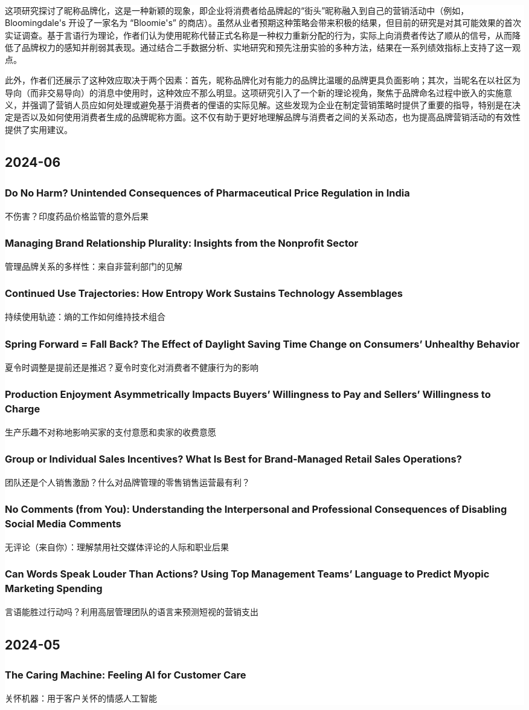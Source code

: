 这项研究探讨了昵称品牌化，这是一种新颖的现象，即企业将消费者给品牌起的“街头”昵称融入到自己的营销活动中（例如，Bloomingdale's 开设了一家名为 “Bloomie's” 的商店）。虽然从业者预期这种策略会带来积极的结果，但目前的研究是对其可能效果的首次实证调查。基于言语行为理论，作者们认为使用昵称代替正式名称是一种权力重新分配的行为，实际上向消费者传达了顺从的信号，从而降低了品牌权力的感知并削弱其表现。通过结合二手数据分析、实地研究和预先注册实验的多种方法，结果在一系列绩效指标上支持了这一观点。

此外，作者们还展示了这种效应取决于两个因素：首先，昵称品牌化对有能力的品牌比温暖的品牌更具负面影响；其次，当昵名在以社区为导向（而非交易导向）的消息中使用时，这种效应不那么明显。这项研究引入了一个新的理论视角，聚焦于品牌命名过程中嵌入的实施意义，并强调了营销人员应如何处理或避免基于消费者的俚语的实际见解。这些发现为企业在制定营销策略时提供了重要的指导，特别是在决定是否以及如何使用消费者生成的品牌昵称方面。这不仅有助于更好地理解品牌与消费者之间的关系动态，也为提高品牌营销活动的有效性提供了实用建议。

## 2024-06

### Do No Harm? Unintended Consequences of Pharmaceutical Price Regulation in India
不伤害？印度药品价格监管的意外后果

### Managing Brand Relationship Plurality: Insights from the Nonprofit Sector
管理品牌关系的多样性：来自非营利部门的见解

### Continued Use Trajectories: How Entropy Work Sustains Technology Assemblages
持续使用轨迹：熵的工作如何维持技术组合

### Spring Forward = Fall Back? The Effect of Daylight Saving Time Change on Consumers’ Unhealthy Behavior
夏令时调整是提前还是推迟？夏令时变化对消费者不健康行为的影响

### Production Enjoyment Asymmetrically Impacts Buyers’ Willingness to Pay and Sellers’ Willingness to Charge
生产乐趣不对称地影响买家的支付意愿和卖家的收费意愿

### Group or Individual Sales Incentives? What Is Best for Brand-Managed Retail Sales Operations?
团队还是个人销售激励？什么对品牌管理的零售销售运营最有利？

### No Comments (from You): Understanding the Interpersonal and Professional Consequences of Disabling Social Media Comments
无评论（来自你）：理解禁用社交媒体评论的人际和职业后果

### Can Words Speak Louder Than Actions? Using Top Management Teams’ Language to Predict Myopic Marketing Spending
言语能胜过行动吗？利用高层管理团队的语言来预测短视的营销支出

## 2024-05

### The Caring Machine: Feeling AI for Customer Care
关怀机器：用于客户关怀的情感人工智能
